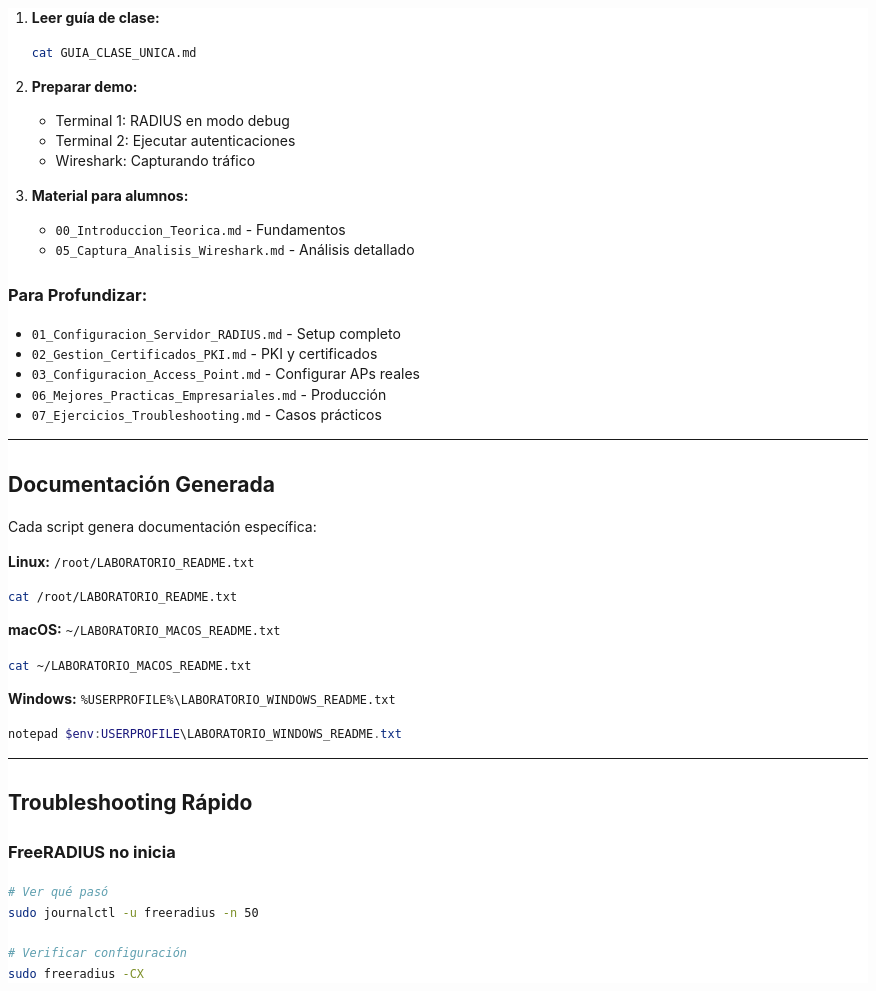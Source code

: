 1. **Leer guía de clase:**
   ```bash
   cat GUIA_CLASE_UNICA.md
   ```

2. **Preparar demo:**
   - Terminal 1: RADIUS en modo debug
   - Terminal 2: Ejecutar autenticaciones
   - Wireshark: Capturando tráfico

3. **Material para alumnos:**
   - `00_Introduccion_Teorica.md` - Fundamentos
   - `05_Captura_Analisis_Wireshark.md` - Análisis detallado

### Para Profundizar:

- `01_Configuracion_Servidor_RADIUS.md` - Setup completo
- `02_Gestion_Certificados_PKI.md` - PKI y certificados
- `03_Configuracion_Access_Point.md` - Configurar APs reales
- `06_Mejores_Practicas_Empresariales.md` - Producción
- `07_Ejercicios_Troubleshooting.md` - Casos prácticos

---

## Documentación Generada

Cada script genera documentación específica:

**Linux:** `/root/LABORATORIO_README.txt`
```bash
cat /root/LABORATORIO_README.txt
```

**macOS:** `~/LABORATORIO_MACOS_README.txt`
```bash
cat ~/LABORATORIO_MACOS_README.txt
```

**Windows:** `%USERPROFILE%\LABORATORIO_WINDOWS_README.txt`
```powershell
notepad $env:USERPROFILE\LABORATORIO_WINDOWS_README.txt
```

---

## Troubleshooting Rápido

### FreeRADIUS no inicia

```bash
# Ver qué pasó
sudo journalctl -u freeradius -n 50

# Verificar configuración
sudo freeradius -CX
```
